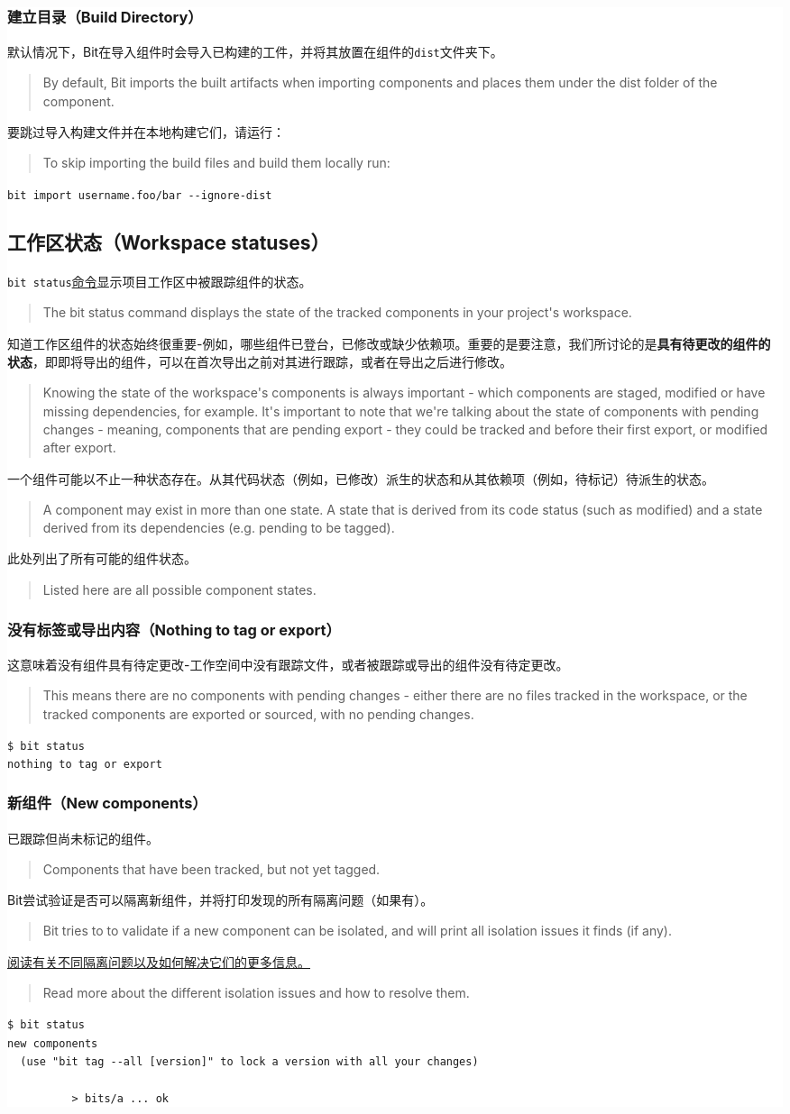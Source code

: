 ### 建立目录（Build Directory）
默认情况下，Bit在导入组件时会导入已构建的工件，并将其放置在组件的`dist`文件夹下。
> By default, Bit imports the built artifacts when importing components and places them under the dist folder of the component.

要跳过导入构建文件并在本地构建它们，请运行：
> To skip importing the build files and build them locally run:

```shell
bit import username.foo/bar --ignore-dist
```

## 工作区状态（Workspace statuses）
`bit status`[命令](https://docs.bit.dev/docs/apis/cli-all#status)显示项目工作区中被跟踪组件的状态。
> The bit status command displays the state of the tracked components in your project's workspace.

知道工作区组件的状态始终很重要-例如，哪些组件已登台，已修改或缺少依赖项。重要的是要注意，我们所讨论的是**具有待更改的组件的状态**，即即将导出的组件，可以在首次导出之前对其进行跟踪，或者在导出之后进行修改。
> Knowing the state of the workspace's components is always important - which components are staged, modified or have missing dependencies, for example. It's important to note that we're talking about the state of components with pending changes - meaning, components that are pending export - they could be tracked and before their first export, or modified after export.

一个组件可能以不止一种状态存在。从其代码状态（例如，已修改）派生的状态和从其依赖项（例如，待标记）待派生的状态。
> A component may exist in more than one state. A state that is derived from its code status (such as modified) and a state derived from its dependencies (e.g. pending to be tagged).

此处列出了所有可能的组件状态。
> Listed here are all possible component states.

### 没有标签或导出内容（Nothing to tag or export）
这意味着没有组件具有待定更改-工作空间中没有跟踪文件，或者被跟踪或导出的组件没有待定更改。
> This means there are no components with pending changes - either there are no files tracked in the workspace, or the tracked components are exported or sourced, with no pending changes.

```shell
$ bit status
nothing to tag or export
```


### 新组件（New components）
已跟踪但尚未标记的组件。
> Components that have been tracked, but not yet tagged.

Bit尝试验证是否可以隔离新组件，并将打印发现的所有隔离问题（如果有）。
> Bit tries to to validate if a new component can be isolated, and will print all isolation issues it finds (if any).

[阅读有关不同隔离问题以及如何解决它们的更多信息。](https://docs.bit.dev/docs/add-and-isolate-components#isolation-errors)
> Read more about the different isolation issues and how to resolve them.

```shell
$ bit status
new components
  (use "bit tag --all [version]" to lock a version with all your changes)

          > bits/a ... ok
```
